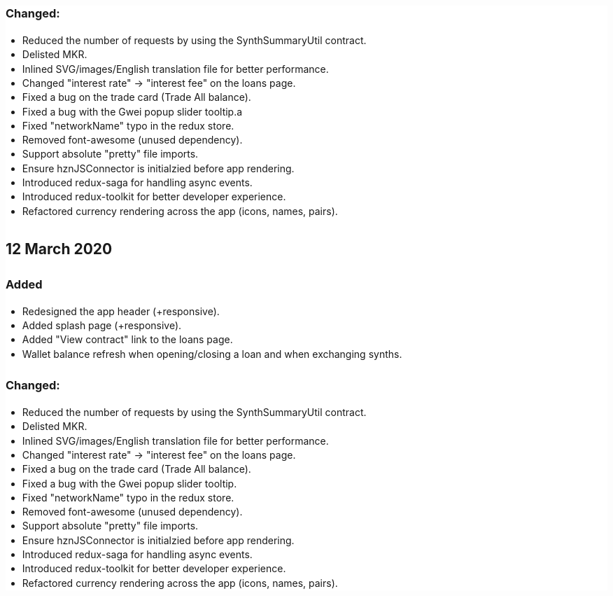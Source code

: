 ### Changed:

- Reduced the number of requests by using the SynthSummaryUtil contract.
- Delisted MKR.
- Inlined SVG/images/English translation file for better performance.
- Changed "interest rate" -> "interest fee" on the loans page.
- Fixed a bug on the trade card (Trade All balance).
- Fixed a bug with the Gwei popup slider tooltip.a
- Fixed "networkName" typo in the redux store.
- Removed font-awesome (unused dependency).
- Support absolute "pretty" file imports.
- Ensure hznJSConnector is initialzied before app rendering.
- Introduced redux-saga for handling async events.
- Introduced redux-toolkit for better developer experience.
- Refactored currency rendering across the app (icons, names, pairs).

## 12 March 2020

### Added

- Redesigned the app header (+responsive).
- Added splash page (+responsive).
- Added "View contract" link to the loans page.
- Wallet balance refresh when opening/closing a loan and when exchanging synths.

### Changed:

- Reduced the number of requests by using the SynthSummaryUtil contract.
- Delisted MKR.
- Inlined SVG/images/English translation file for better performance.
- Changed "interest rate" -> "interest fee" on the loans page.
- Fixed a bug on the trade card (Trade All balance).
- Fixed a bug with the Gwei popup slider tooltip.
- Fixed "networkName" typo in the redux store.
- Removed font-awesome (unused dependency).
- Support absolute "pretty" file imports.
- Ensure hznJSConnector is initialzied before app rendering.
- Introduced redux-saga for handling async events.
- Introduced redux-toolkit for better developer experience.
- Refactored currency rendering across the app (icons, names, pairs).
